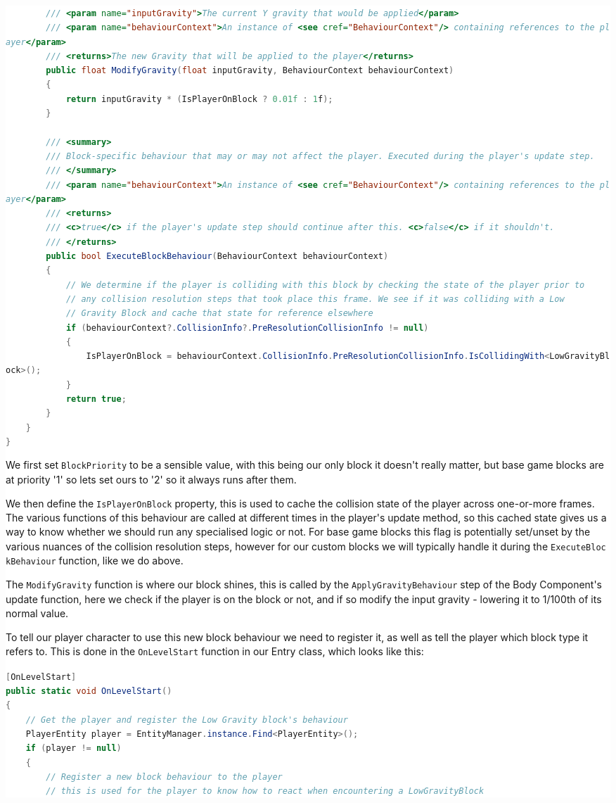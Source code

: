 ```cs
        /// <param name="inputGravity">The current Y gravity that would be applied</param>
        /// <param name="behaviourContext">An instance of <see cref="BehaviourContext"/> containing references to the player</param>
        /// <returns>The new Gravity that will be applied to the player</returns>
        public float ModifyGravity(float inputGravity, BehaviourContext behaviourContext)
        {
            return inputGravity * (IsPlayerOnBlock ? 0.01f : 1f);
        }

        /// <summary>
        /// Block-specific behaviour that may or may not affect the player. Executed during the player's update step.
        /// </summary>
        /// <param name="behaviourContext">An instance of <see cref="BehaviourContext"/> containing references to the player</param>
        /// <returns>
        /// <c>true</c> if the player's update step should continue after this. <c>false</c> if it shouldn't.
        /// </returns>
        public bool ExecuteBlockBehaviour(BehaviourContext behaviourContext)
        {
            // We determine if the player is colliding with this block by checking the state of the player prior to 
            // any collision resolution steps that took place this frame. We see if it was colliding with a Low 
            // Gravity Block and cache that state for reference elsewhere
            if (behaviourContext?.CollisionInfo?.PreResolutionCollisionInfo != null)
            {
                IsPlayerOnBlock = behaviourContext.CollisionInfo.PreResolutionCollisionInfo.IsCollidingWith<LowGravityBlock>();
            }
            return true;
        }
    }
}
```
We first set `BlockPriority` to be a sensible value, with this being our only block it doesn't really matter, but base game blocks are at priority '1' so lets set ours to '2' so it always runs after them.

We then define the `IsPlayerOnBlock` property, this is used to cache the collision state of the player across one-or-more frames. The various functions of this behaviour are called at different times in the player's update method, so this cached state gives us a way to know whether we should run any specialised logic or not. For base game blocks this flag is potentially set/unset by the various nuances of the collision resolution steps, however for our custom blocks we will typically handle it during the `ExecuteBlockBehaviour` function, like we do above.

The `ModifyGravity` function is where our block shines, this is called by the `ApplyGravityBehaviour` step of the Body Component's update function, here we check if the player is on the block or not, and if so modify the input gravity - lowering it to 1/100th of its normal value.

To tell our player character to use this new block behaviour we need to register it, as well as tell the player which block type it refers to. This is done in the `OnLevelStart` function in our Entry class, which looks like this:
```cs
[OnLevelStart]
public static void OnLevelStart()
{
    // Get the player and register the Low Gravity block's behaviour
    PlayerEntity player = EntityManager.instance.Find<PlayerEntity>();
    if (player != null)
    {
        // Register a new block behaviour to the player
        // this is used for the player to know how to react when encountering a LowGravityBlock
```
